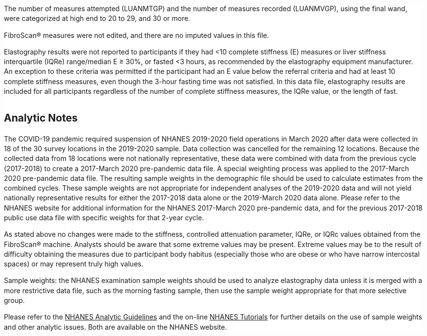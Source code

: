 The number of measures attempted (LUANMTGP) and the number of measures
recorded (LUANMVGP), using the final wand, were categorized at high end to 20
to 29, and 30 or more.

FibroScan® measures were not edited, and there are no imputed values in this
file.

Elastography results were not reported to participants if they had <10
complete stiffness (E) measures or liver stiffness interquartile (IQRe)
range/median E ≥ 30%, or fasted <3 hours, as recommended by the elastography
equipment manufacturer. An exception to these criteria was permitted if the
participant had an E value below the referral criteria and had at least 10
complete stiffness measures, even though the 3-hour fasting time was not
satisfied. In this data file, elastography results are included for all
participants regardless of the number of complete stiffness measures, the IQRe
value, or the length of fast.

## Analytic Notes

The COVID-19 pandemic required suspension of NHANES 2019-2020 field operations
in March 2020 after data were collected in 18 of the 30 survey locations in
the 2019-2020 sample. Data collection was cancelled for the remaining 12
locations. Because the collected data from 18 locations were not nationally
representative, these data were combined with data from the previous cycle
(2017-2018) to create a 2017-March 2020 pre-pandemic data file. A special
weighting process was applied to the 2017-March 2020 pre-pandemic data file.
The resulting sample weights in the demographic file should be used to
calculate estimates from the combined cycles. These sample weights are not
appropriate for independent analyses of the 2019-2020 data and will not yield
nationally representative results for either the 2017-2018 data alone or the
2019-March 2020 data alone. Please refer to the NHANES website for additional
information for the NHANES 2017-March 2020 pre-pandemic data, and for the
previous 2017-2018 public use data file with specific weights for that 2-year
cycle.

As stated above no changes were made to the stiffness, controlled attenuation
parameter, IQRe, or IQRc values obtained from the FibroScan® machine. Analysts
should be aware that some extreme values may be present. Extreme values may be
to the result of difficulty obtaining the measures due to participant body
habitus (especially those who are obese or who have narrow intercostal spaces)
or may represent truly high values.

Sample weights: the NHANES examination sample weights should be used to
analyze elastography data unless it is merged with a more restrictive data
file, such as the morning fasting sample, then use the sample weight
appropriate for that more selective group.

Please refer to the [NHANES Analytic
Guidelines](https://wwwn.cdc.gov/nchs/nhanes/analyticguidelines.aspx) and the
on-line [NHANES
Tutorials](https://wwwn.cdc.gov/nchs/nhanes/tutorials/default.aspx) for
further details on the use of sample weights and other analytic issues. Both
are available on the NHANES website.
